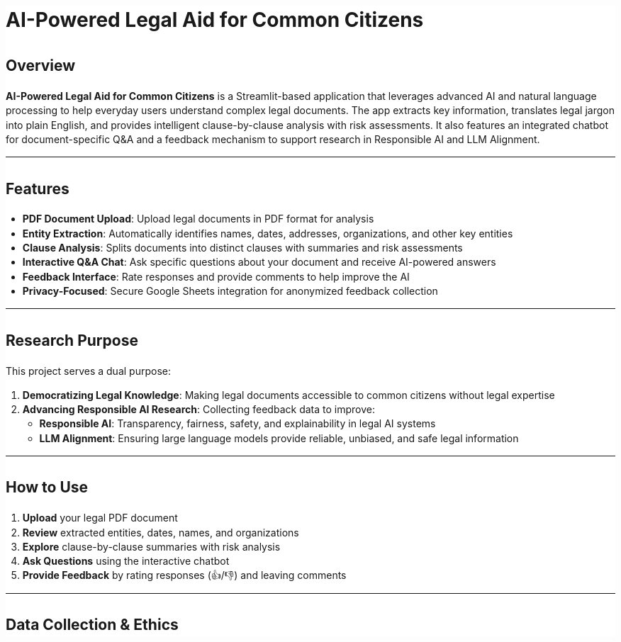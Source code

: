# AI-Powered Legal Aid for Common Citizens

## Overview

**AI-Powered Legal Aid for Common Citizens** is a Streamlit-based application that leverages advanced AI and natural language processing to help everyday users understand complex legal documents. The app extracts key information, translates legal jargon into plain English, and provides intelligent clause-by-clause analysis with risk assessments. It also features an integrated chatbot for document-specific Q&A and a feedback mechanism to support research in Responsible AI and LLM Alignment.

---

## Features

- **PDF Document Upload**: Upload legal documents in PDF format for analysis
- **Entity Extraction**: Automatically identifies names, dates, addresses, organizations, and other key entities
- **Clause Analysis**: Splits documents into distinct clauses with summaries and risk assessments
- **Interactive Q&A Chat**: Ask specific questions about your document and receive AI-powered answers
- **Feedback Interface**: Rate responses and provide comments to help improve the AI
- **Privacy-Focused**: Secure Google Sheets integration for anonymized feedback collection

---

## Research Purpose

This project serves a dual purpose:

1. **Democratizing Legal Knowledge**: Making legal documents accessible to common citizens without legal expertise
2. **Advancing Responsible AI Research**: Collecting feedback data to improve:
   - **Responsible AI**: Transparency, fairness, safety, and explainability in legal AI systems
   - **LLM Alignment**: Ensuring large language models provide reliable, unbiased, and safe legal information

---

## How to Use

1. **Upload** your legal PDF document
2. **Review** extracted entities, dates, names, and organizations
3. **Explore** clause-by-clause summaries with risk analysis
4. **Ask Questions** using the interactive chatbot
5. **Provide Feedback** by rating responses (👍/👎) and leaving comments

---

## Data Collection & Ethics
